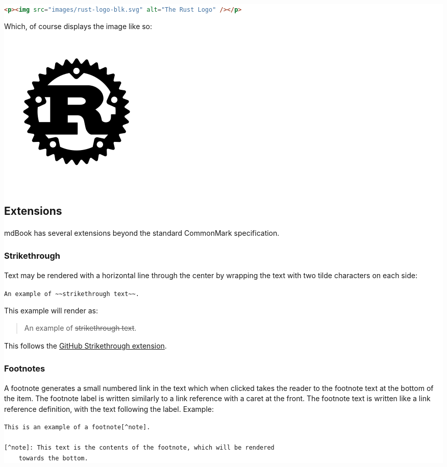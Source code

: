 ```html
<p><img src="images/rust-logo-blk.svg" alt="The Rust Logo" /></p>
```

Which, of course displays the image like so:

![The Rust Logo](images/rust-logo-blk.svg)

## Extensions

mdBook has several extensions beyond the standard CommonMark specification.

### Strikethrough

Text may be rendered with a horizontal line through the center by wrapping the
text with two tilde characters on each side:

```text
An example of ~~strikethrough text~~.
```

This example will render as:

> An example of ~~strikethrough text~~.

This follows the [GitHub Strikethrough extension][strikethrough].

### Footnotes

A footnote generates a small numbered link in the text which when clicked
takes the reader to the footnote text at the bottom of the item. The footnote
label is written similarly to a link reference with a caret at the front. The
footnote text is written like a link reference definition, with the text
following the label. Example:

```text
This is an example of a footnote[^note].

[^note]: This text is the contents of the footnote, which will be rendered
    towards the bottom.
```


[strikethrough]: https://github.github.com/gfm/#strikethrough-extension-
[tables]: https://github.github.com/gfm/#tables-extension-
[task list extension]: https://github.github.com/gfm/#task-list-items-extension-
[`output.html.curly-quotes`]: configuration/renderers.md#html-renderer-options